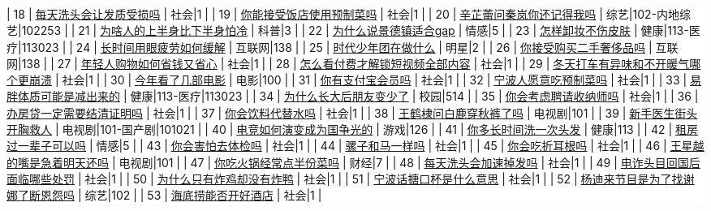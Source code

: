 | 18 | [每天洗头会让发质受损吗](https://s.weibo.com/weibo?q=%23%E6%AF%8F%E5%A4%A9%E6%B4%97%E5%A4%B4%E4%BC%9A%E8%AE%A9%E5%8F%91%E8%B4%A8%E5%8F%97%E6%8D%9F%E5%90%97%23) | 社会|1 |
| 19 | [你能接受饭店使用预制菜吗](https://s.weibo.com/weibo?q=%23%E4%BD%A0%E8%83%BD%E6%8E%A5%E5%8F%97%E9%A5%AD%E5%BA%97%E4%BD%BF%E7%94%A8%E9%A2%84%E5%88%B6%E8%8F%9C%E5%90%97%23) | 社会|1 |
| 20 | [辛芷蕾问秦岚你还记得我吗](https://s.weibo.com/weibo?q=%23%E8%BE%9B%E8%8A%B7%E8%95%BE%E9%97%AE%E7%A7%A6%E5%B2%9A%E4%BD%A0%E8%BF%98%E8%AE%B0%E5%BE%97%E6%88%91%E5%90%97%23) | 综艺|102-内地综艺|102253 |
| 21 | [为啥人的上半身比下半身怕冷](https://s.weibo.com/weibo?q=%23%E4%B8%BA%E5%95%A5%E4%BA%BA%E7%9A%84%E4%B8%8A%E5%8D%8A%E8%BA%AB%E6%AF%94%E4%B8%8B%E5%8D%8A%E8%BA%AB%E6%80%95%E5%86%B7%23) | 科普|3 |
| 22 | [为什么说景德镇适合gap](https://s.weibo.com/weibo?q=%23%E4%B8%BA%E4%BB%80%E4%B9%88%E8%AF%B4%E6%99%AF%E5%BE%B7%E9%95%87%E9%80%82%E5%90%88gap%23) | 情感|5 |
| 23 | [怎样卸妆不伤皮肤](https://s.weibo.com/weibo?q=%23%E6%80%8E%E6%A0%B7%E5%8D%B8%E5%A6%86%E4%B8%8D%E4%BC%A4%E7%9A%AE%E8%82%A4%23) | 健康|113-医疗|113023 |
| 24 | [长时间用眼疲劳如何缓解](https://s.weibo.com/weibo?q=%23%E9%95%BF%E6%97%B6%E9%97%B4%E7%94%A8%E7%9C%BC%E7%96%B2%E5%8A%B3%E5%A6%82%E4%BD%95%E7%BC%93%E8%A7%A3%23) | 互联网|138 |
| 25 | [时代少年团在做什么](https://s.weibo.com/weibo?q=%23%E6%97%B6%E4%BB%A3%E5%B0%91%E5%B9%B4%E5%9B%A2%E5%9C%A8%E5%81%9A%E4%BB%80%E4%B9%88%23) | 明星|2 |
| 26 | [你接受购买二手奢侈品吗](https://s.weibo.com/weibo?q=%23%E4%BD%A0%E6%8E%A5%E5%8F%97%E8%B4%AD%E4%B9%B0%E4%BA%8C%E6%89%8B%E5%A5%A2%E4%BE%88%E5%93%81%E5%90%97%23) | 互联网|138 |
| 27 | [年轻人购物如何省钱又省心](https://s.weibo.com/weibo?q=%23%E5%B9%B4%E8%BD%BB%E4%BA%BA%E8%B4%AD%E7%89%A9%E5%A6%82%E4%BD%95%E7%9C%81%E9%92%B1%E5%8F%88%E7%9C%81%E5%BF%83%23) | 社会|1 |
| 28 | [怎么看付费才解锁短视频全部内容](https://s.weibo.com/weibo?q=%23%E6%80%8E%E4%B9%88%E7%9C%8B%E4%BB%98%E8%B4%B9%E6%89%8D%E8%A7%A3%E9%94%81%E7%9F%AD%E8%A7%86%E9%A2%91%E5%85%A8%E9%83%A8%E5%86%85%E5%AE%B9%23) | 社会|1 |
| 29 | [冬天打车有异味和不开暖气哪个更崩溃](https://s.weibo.com/weibo?q=%23%E5%86%AC%E5%A4%A9%E6%89%93%E8%BD%A6%E6%9C%89%E5%BC%82%E5%91%B3%E5%92%8C%E4%B8%8D%E5%BC%80%E6%9A%96%E6%B0%94%E5%93%AA%E4%B8%AA%E6%9B%B4%E5%B4%A9%E6%BA%83%23) | 社会|1 |
| 30 | [今年看了几部电影](https://s.weibo.com/weibo?q=%23%E4%BB%8A%E5%B9%B4%E7%9C%8B%E4%BA%86%E5%87%A0%E9%83%A8%E7%94%B5%E5%BD%B1%23) | 电影|100 |
| 31 | [你有支付宝会员吗](https://s.weibo.com/weibo?q=%23%E4%BD%A0%E6%9C%89%E6%94%AF%E4%BB%98%E5%AE%9D%E4%BC%9A%E5%91%98%E5%90%97%23) | 社会|1 |
| 32 | [宁波人愿意吃预制菜吗](https://s.weibo.com/weibo?q=%23%E5%AE%81%E6%B3%A2%E4%BA%BA%E6%84%BF%E6%84%8F%E5%90%83%E9%A2%84%E5%88%B6%E8%8F%9C%E5%90%97%23) | 社会|1 |
| 33 | [易胖体质可能是减出来的](https://s.weibo.com/weibo?q=%23%E6%98%93%E8%83%96%E4%BD%93%E8%B4%A8%E5%8F%AF%E8%83%BD%E6%98%AF%E5%87%8F%E5%87%BA%E6%9D%A5%E7%9A%84%23) | 健康|113-医疗|113023 |
| 34 | [为什么长大后朋友变少了](https://s.weibo.com/weibo?q=%23%E4%B8%BA%E4%BB%80%E4%B9%88%E9%95%BF%E5%A4%A7%E5%90%8E%E6%9C%8B%E5%8F%8B%E5%8F%98%E5%B0%91%E4%BA%86%23) | 校园|514 |
| 35 | [你会考虑聘请收纳师吗](https://s.weibo.com/weibo?q=%23%E4%BD%A0%E4%BC%9A%E8%80%83%E8%99%91%E8%81%98%E8%AF%B7%E6%94%B6%E7%BA%B3%E5%B8%88%E5%90%97%23) | 社会|1 |
| 36 | [办房贷一定需要结清证明吗](https://s.weibo.com/weibo?q=%23%E5%8A%9E%E6%88%BF%E8%B4%B7%E4%B8%80%E5%AE%9A%E9%9C%80%E8%A6%81%E7%BB%93%E6%B8%85%E8%AF%81%E6%98%8E%E5%90%97%23) | 社会|1 |
| 37 | [你会饮料代替水吗](https://s.weibo.com/weibo?q=%23%E4%BD%A0%E4%BC%9A%E9%A5%AE%E6%96%99%E4%BB%A3%E6%9B%BF%E6%B0%B4%E5%90%97%23) | 社会|1 |
| 38 | [王鹤棣问白鹿穿秋裤了吗](https://s.weibo.com/weibo?q=%23%E7%8E%8B%E9%B9%A4%E6%A3%A3%E9%97%AE%E7%99%BD%E9%B9%BF%E7%A9%BF%E7%A7%8B%E8%A3%A4%E4%BA%86%E5%90%97%23) | 电视剧|101 |
| 39 | [新手医生街头开胸救人](https://s.weibo.com/weibo?q=%23%E6%96%B0%E6%89%8B%E5%8C%BB%E7%94%9F%E8%A1%97%E5%A4%B4%E5%BC%80%E8%83%B8%E6%95%91%E4%BA%BA%23) | 电视剧|101-国产剧|101021 |
| 40 | [电竞如何演变成为国争光的](https://s.weibo.com/weibo?q=%23%E7%94%B5%E7%AB%9E%E5%A6%82%E4%BD%95%E6%BC%94%E5%8F%98%E6%88%90%E4%B8%BA%E5%9B%BD%E4%BA%89%E5%85%89%E7%9A%84%23) | 游戏|126 |
| 41 | [你多长时间洗一次头发](https://s.weibo.com/weibo?q=%23%E4%BD%A0%E5%A4%9A%E9%95%BF%E6%97%B6%E9%97%B4%E6%B4%97%E4%B8%80%E6%AC%A1%E5%A4%B4%E5%8F%91%23) | 健康|113 |
| 42 | [租房过一辈子可以吗](https://s.weibo.com/weibo?q=%23%E7%A7%9F%E6%88%BF%E8%BF%87%E4%B8%80%E8%BE%88%E5%AD%90%E5%8F%AF%E4%BB%A5%E5%90%97%23) | 情感|5 |
| 43 | [你会害怕去体检吗](https://s.weibo.com/weibo?q=%23%E4%BD%A0%E4%BC%9A%E5%AE%B3%E6%80%95%E5%8E%BB%E4%BD%93%E6%A3%80%E5%90%97%23) | 社会|1 |
| 44 | [骡子和马一样吗](https://s.weibo.com/weibo?q=%23%E9%AA%A1%E5%AD%90%E5%92%8C%E9%A9%AC%E4%B8%80%E6%A0%B7%E5%90%97%23) | 社会|1 |
| 45 | [你会吃折耳根吗](https://s.weibo.com/weibo?q=%23%E4%BD%A0%E4%BC%9A%E5%90%83%E6%8A%98%E8%80%B3%E6%A0%B9%E5%90%97%23) | 社会|1 |
| 46 | [王星越的嘴是急着明天还吗](https://s.weibo.com/weibo?q=%23%E7%8E%8B%E6%98%9F%E8%B6%8A%E7%9A%84%E5%98%B4%E6%98%AF%E6%80%A5%E7%9D%80%E6%98%8E%E5%A4%A9%E8%BF%98%E5%90%97%23) | 电视剧|101 |
| 47 | [你吃火锅经常点半份菜吗](https://s.weibo.com/weibo?q=%23%E4%BD%A0%E5%90%83%E7%81%AB%E9%94%85%E7%BB%8F%E5%B8%B8%E7%82%B9%E5%8D%8A%E4%BB%BD%E8%8F%9C%E5%90%97%23) | 财经|7 |
| 48 | [每天洗头会加速掉发吗](https://s.weibo.com/weibo?q=%23%E6%AF%8F%E5%A4%A9%E6%B4%97%E5%A4%B4%E4%BC%9A%E5%8A%A0%E9%80%9F%E6%8E%89%E5%8F%91%E5%90%97%23) | 社会|1 |
| 49 | [电诈头目回国后面临哪些处罚](https://s.weibo.com/weibo?q=%23%E7%94%B5%E8%AF%88%E5%A4%B4%E7%9B%AE%E5%9B%9E%E5%9B%BD%E5%90%8E%E9%9D%A2%E4%B8%B4%E5%93%AA%E4%BA%9B%E5%A4%84%E7%BD%9A%23) | 社会|1 |
| 50 | [为什么只有炸鸡却没有炸鸭](https://s.weibo.com/weibo?q=%23%E4%B8%BA%E4%BB%80%E4%B9%88%E5%8F%AA%E6%9C%89%E7%82%B8%E9%B8%A1%E5%8D%B4%E6%B2%A1%E6%9C%89%E7%82%B8%E9%B8%AD%23) | 社会|1 |
| 51 | [宁波话搪口杯是什么意思](https://s.weibo.com/weibo?q=%23%E5%AE%81%E6%B3%A2%E8%AF%9D%E6%90%AA%E5%8F%A3%E6%9D%AF%E6%98%AF%E4%BB%80%E4%B9%88%E6%84%8F%E6%80%9D%23) | 社会|1 |
| 52 | [杨迪来节目是为了找谢娜了断恩怨吗](https://s.weibo.com/weibo?q=%23%E6%9D%A8%E8%BF%AA%E6%9D%A5%E8%8A%82%E7%9B%AE%E6%98%AF%E4%B8%BA%E4%BA%86%E6%89%BE%E8%B0%A2%E5%A8%9C%E4%BA%86%E6%96%AD%E6%81%A9%E6%80%A8%E5%90%97%23) | 综艺|102 |
| 53 | [海底捞能否开好酒店](https://s.weibo.com/weibo?q=%23%E6%B5%B7%E5%BA%95%E6%8D%9E%E8%83%BD%E5%90%A6%E5%BC%80%E5%A5%BD%E9%85%92%E5%BA%97%23) | 社会|1 |